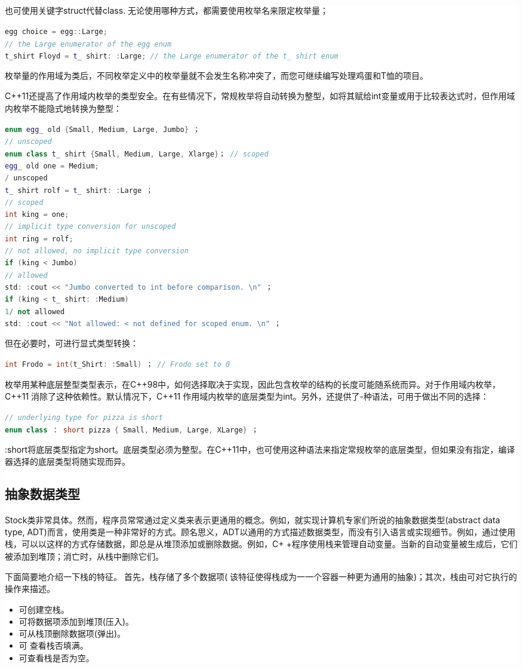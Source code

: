 也可使用关键字struct代替class. 无论使用哪种方式，都需要使用枚举名来限定枚举量；

```c++
egg choice = egg::Large;
// the Large enumerator of the egg enum
t_shirt Floyd = t_ shirt: :Large; // the Large enumerator of the t_ shirt enum
```

枚举量的作用域为类后，不同枚举定义中的枚举量就不会发生名称冲突了，而您可继续编写处理鸡蛋和T恤的项目。

C++11还提高了作用域内枚举的类型安全。在有些情况下，常规枚举将自动转换为整型，如将其赋给int变量或用于比较表达式时，但作用域内枚举不能隐式地转换为整型：

```c++
enum egg_ old {Small, Medium, Large, Jumbo} ；
// unscoped
enum class t_ shirt {Small, Medium, Large, Xlarge}； // scoped
egg_ old one = Medium;
/ unscoped
t_ shirt rolf = t_ shirt: :Large ；
// scoped
int king = one;
// implicit type conversion for unscoped
int ring = rolf;
// not allowed, no implicit type conversion
if (king < Jumbo)
// allowed
std: :cout << "Jumbo converted to int before comparison. \n" ；
if (king < t_ shirt: :Medium)
1/ not allowed
std: :cout << "Not allowed: < not defined for scoped enum. \n" ；
```

但在必要时，可进行显式类型转换：

```c++
int Frodo = int(t_Shirt: :Small) ； // Frodo set to 0
```

枚举用某种底层整型类型表示，在C++98中，如何选择取决于实现，因此包含枚举的结构的长度可能随系统而异。对于作用域内枚举，C++11 消除了这种依赖性。默认情况下，C++11 作用域内枚举的底层类型为int。另外，还提供了-种语法，可用于做出不同的选择： 

```c++
// underlying type for pizza is short
enum class ： short pizza { Small, Medium, Large, XLarge} ；
```

:short将底层类型指定为short。底层类型必须为整型。在C++11中，也可使用这种语法来指定常规枚举的底层类型，但如果没有指定，编译器选择的底层类型将随实现而异。

## 抽象数据类型

Stock类非常具体。然而，程序员常常通过定义类来表示更通用的概念。例如，就实现计算机专家们所说的抽象数据类型(abstract data type, ADT)而言，使用类是一种非常好的方式。顾名思义，ADT以通用的方式描述数据类型，而没有引入语言或实现细节。例如，通过使用栈，可以以这样的方式存储数据，即总是从堆顶添加或删除数据。例如，C+ +程序使用栈来管理自动变量。当新的自动变量被生成后，它们被添加到堆顶；消亡时，从栈中删除它们。

下面简要地介绍一下栈的特征。 首先，栈存储了多个数据项( 该特征使得栈成为一一个容器一种更为通用的抽象)；其次，栈由可对它执行的操作来描述。

- 可创建空栈。
- 可将数据项添加到堆顶(压入)。
- 可从栈顶删除数据项(弹出)。
- 可 查看栈否填满。
- 可查看栈是否为空。
